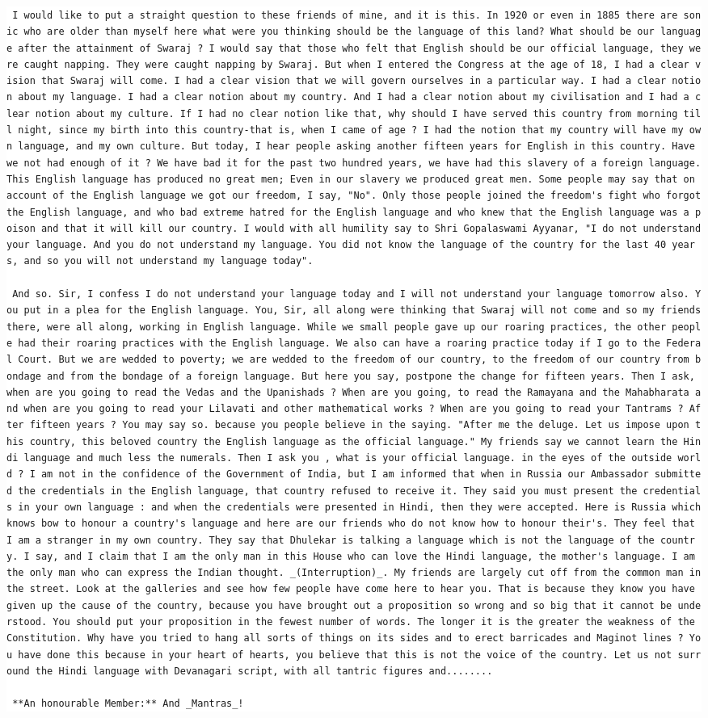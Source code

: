      I would like to put a straight question to these friends of mine, and it is this. In 1920 or even in 1885 there are sonic who are older than myself here what were you thinking should be the language of this land? What should be our language after the attainment of Swaraj ? I would say that those who felt that English should be our official language, they were caught napping. They were caught napping by Swaraj. But when I entered the Congress at the age of 18, I had a clear vision that Swaraj will come. I had a clear vision that we will govern ourselves in a particular way. I had a clear notion about my language. I had a clear notion about my country. And I had a clear notion about my civilisation and I had a clear notion about my culture. If I had no clear notion like that, why should I have served this country from morning till night, since my birth into this country-that is, when I came of age ? I had the notion that my country will have my own language, and my own culture. But today, I hear people asking another fifteen years for English in this country. Have we not had enough of it ? We have bad it for the past two hundred years, we have had this slavery of a foreign language. This English language has produced no great men; Even in our slavery we produced great men. Some people may say that on account of the English language we got our freedom, I say, "No". Only those people joined the freedom's fight who forgot the English language, and who bad extreme hatred for the English language and who knew that the English language was a poison and that it will kill our country. I would with all humility say to Shri Gopalaswami Ayyanar, "I do not understand your language. And you do not understand my language. You did not know the language of the country for the last 40 years, and so you will not understand my language today".

     And so. Sir, I confess I do not understand your language today and I will not understand your language tomorrow also. You put in a plea for the English language. You, Sir, all along were thinking that Swaraj will not come and so my friends there, were all along, working in English language. While we small people gave up our roaring practices, the other people had their roaring practices with the English language. We also can have a roaring practice today if I go to the Federal Court. But we are wedded to poverty; we are wedded to the freedom of our country, to the freedom of our country from bondage and from the bondage of a foreign language. But here you say, postpone the change for fifteen years. Then I ask, when are you going to read the Vedas and the Upanishads ? When are you going, to read the Ramayana and the Mahabharata and when are you going to read your Lilavati and other mathematical works ? When are you going to read your Tantrams ? After fifteen years ? You may say so. because you people believe in the saying. "After me the deluge. Let us impose upon this country, this beloved country the English language as the official language." My friends say we cannot learn the Hindi language and much less the numerals. Then I ask you , what is your official language. in the eyes of the outside world ? I am not in the confidence of the Government of India, but I am informed that when in Russia our Ambassador submitted the credentials in the English language, that country refused to receive it. They said you must present the credentials in your own language : and when the credentials were presented in Hindi, then they were accepted. Here is Russia which knows bow to honour a country's language and here are our friends who do not know how to honour their's. They feel that I am a stranger in my own country. They say that Dhulekar is talking a language which is not the language of the country. I say, and I claim that I am the only man in this House who can love the Hindi language, the mother's language. I am the only man who can express the Indian thought. _(Interruption)_. My friends are largely cut off from the common man in the street. Look at the galleries and see how few people have come here to hear you. That is because they know you have given up the cause of the country, because you have brought out a proposition so wrong and so big that it cannot be understood. You should put your proposition in the fewest number of words. The longer it is the greater the weakness of the Constitution. Why have you tried to hang all sorts of things on its sides and to erect barricades and Maginot lines ? You have done this because in your heart of hearts, you believe that this is not the voice of the country. Let us not surround the Hindi language with Devanagari script, with all tantric figures and........

     **An honourable Member:** And _Mantras_!
